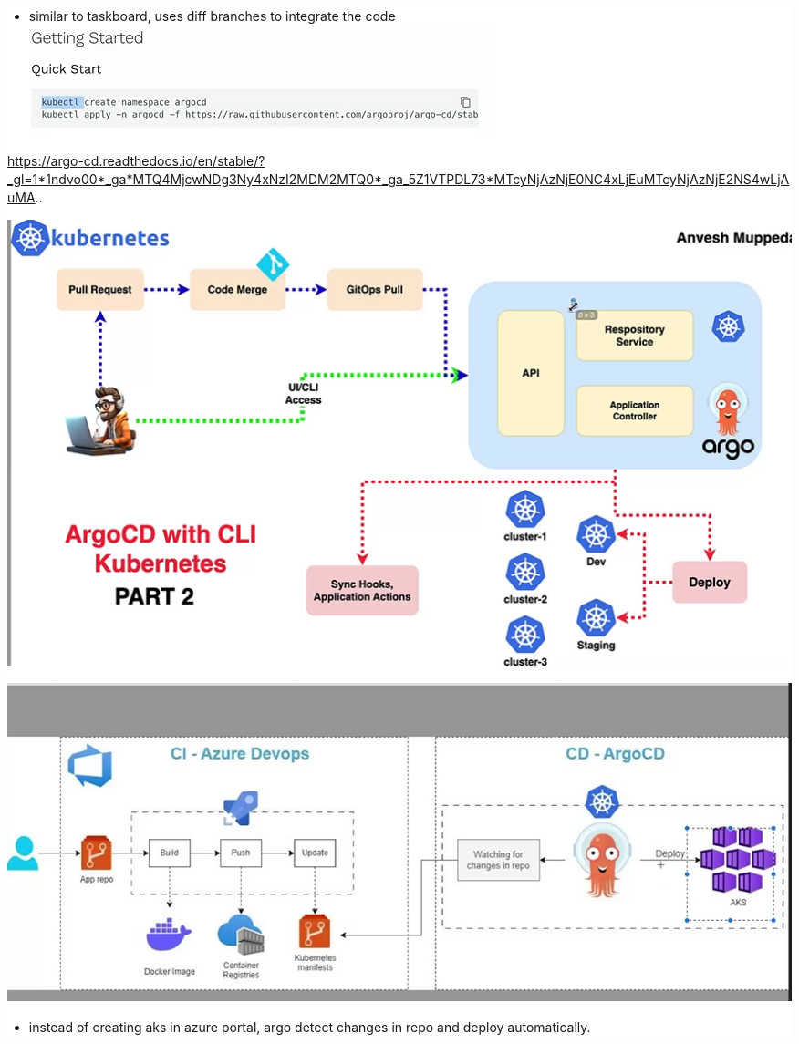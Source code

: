 - similar to taskboard, uses diff branches to integrate the code
![alt text](image-58.png)

https://argo-cd.readthedocs.io/en/stable/?_gl=1*1ndvo00*_ga*MTQ4MjcwNDg3Ny4xNzI2MDM2MTQ0*_ga_5Z1VTPDL73*MTcyNjAzNjE0NC4xLjEuMTcyNjAzNjE2NS4wLjAuMA..


![alt text](image-59.png)

![alt text](image-60.png)
- instead of creating aks in azure portal, argo detect changes in repo and deploy automatically. 
